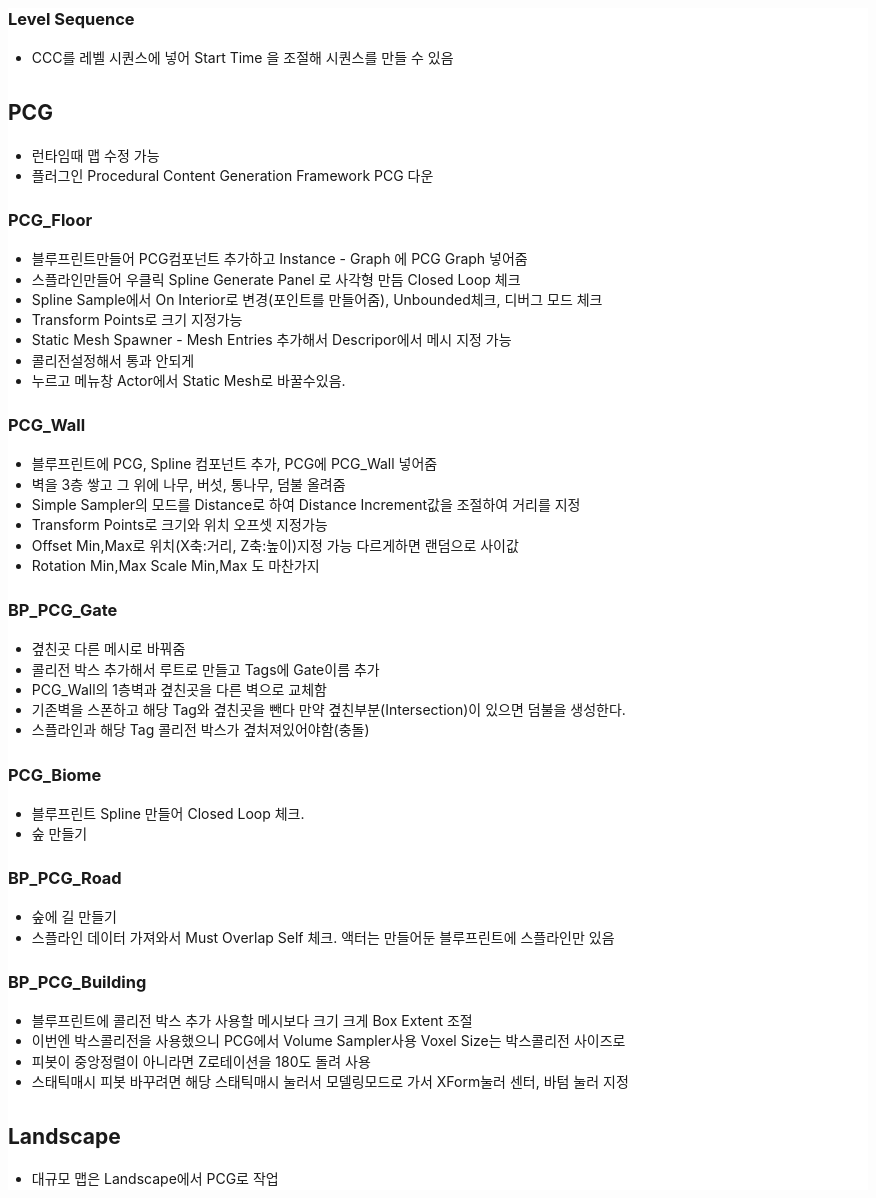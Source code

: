 ### Level Sequence
- CCC를 레벨 시퀀스에 넣어 Start Time 을 조절해 시퀀스를 만들 수 있음

## PCG
- 런타임때 맵 수정 가능
- 플러그인 Procedural Content Generation Framework PCG 다운

### PCG_Floor 
- 블루프린트만들어 PCG컴포넌트 추가하고  Instance - Graph 에 PCG Graph 넣어줌
- 스플라인만들어 우클릭 Spline Generate Panel 로 사각형 만듬 Closed Loop 체크
- Spline Sample에서 On Interior로 변경(포인트를 만들어줌), Unbounded체크, 디버그 모드 체크
- Transform Points로 크기 지정가능
- Static Mesh Spawner - Mesh Entries 추가해서 Descripor에서 메시 지정 가능
- 콜리전설정해서 통과 안되게
- 누르고 메뉴창 Actor에서 Static Mesh로 바꿀수있음.

### PCG_Wall
- 블루프린트에 PCG, Spline 컴포넌트 추가, PCG에 PCG_Wall 넣어줌
- 벽을 3층 쌓고 그 위에 나무, 버섯, 통나무, 덤불 올려줌
- Simple Sampler의 모드를 Distance로 하여 Distance Increment값을 조절하여 거리를 지정
- Transform Points로 크기와 위치 오프셋 지정가능  
- Offset Min,Max로 위치(X축:거리, Z축:높이)지정 가능 다르게하면 랜덤으로 사이값
- Rotation Min,Max   Scale Min,Max 도 마찬가지

### BP_PCG_Gate
- 곂친곳 다른 메시로 바꿔줌
- 콜리전 박스 추가해서 루트로 만들고 Tags에 Gate이름 추가
- PCG_Wall의 1층벽과 곂친곳을 다른 벽으로 교체함
- 기존벽을 스폰하고 해당 Tag와 곂친곳을 뺀다 만약 곂친부분(Intersection)이 있으면 덤불을 생성한다.
- 스플라인과 해당 Tag 콜리전 박스가 곂처져있어야함(충돌)

### PCG_Biome
- 블루프린트 Spline 만들어 Closed Loop 체크.
- 숲 만들기

### BP_PCG_Road
- 숲에 길 만들기
- 스플라인 데이터 가져와서 Must Overlap Self 체크. 액터는 만들어둔 블루프린트에 스플라인만 있음

### BP_PCG_Building
- 블루프린트에 콜리전 박스 추가 사용할 메시보다 크기 크게 Box Extent 조절
- 이번엔 박스콜리전을 사용했으니 PCG에서 Volume Sampler사용 Voxel Size는 박스콜리전 사이즈로
- 피봇이 중앙정렬이 아니라면 Z로테이션을 180도 돌려 사용
- 스태틱매시 피봇 바꾸려면 해당 스태틱매시 눌러서 모델링모드로 가서 XForm눌러 센터, 바텀 눌러 지정

## Landscape
- 대규모 맵은 Landscape에서 PCG로 작업
